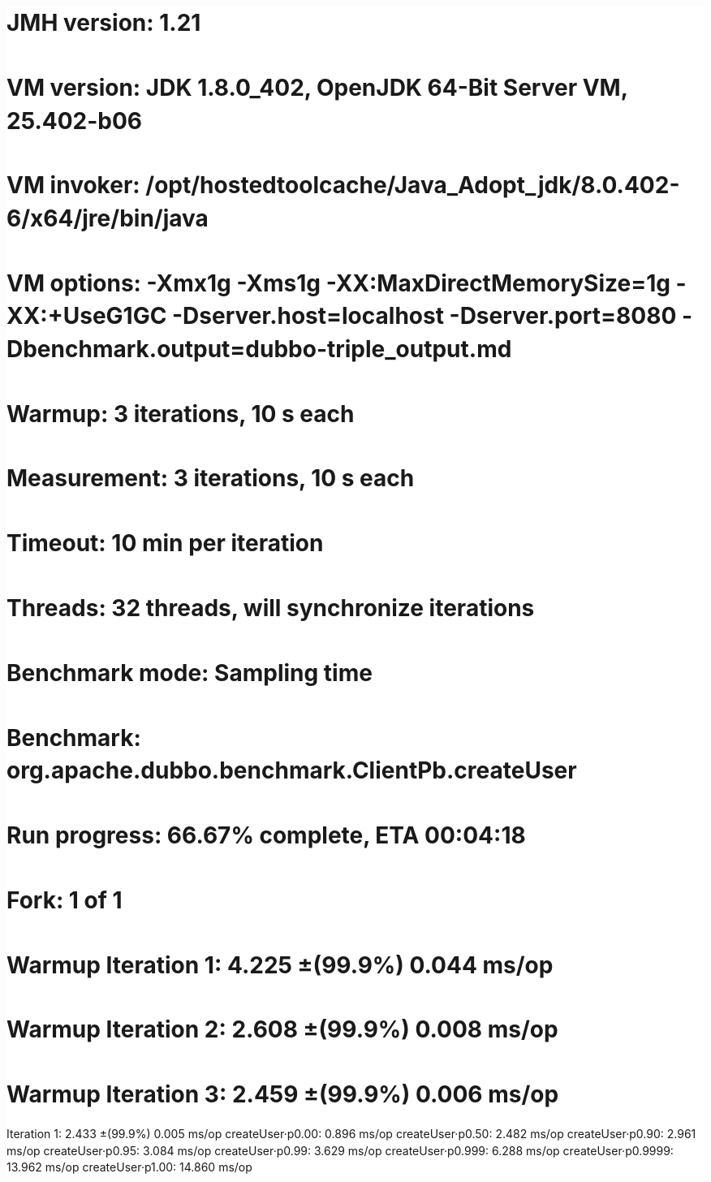 
# JMH version: 1.21
# VM version: JDK 1.8.0_402, OpenJDK 64-Bit Server VM, 25.402-b06
# VM invoker: /opt/hostedtoolcache/Java_Adopt_jdk/8.0.402-6/x64/jre/bin/java
# VM options: -Xmx1g -Xms1g -XX:MaxDirectMemorySize=1g -XX:+UseG1GC -Dserver.host=localhost -Dserver.port=8080 -Dbenchmark.output=dubbo-triple_output.md
# Warmup: 3 iterations, 10 s each
# Measurement: 3 iterations, 10 s each
# Timeout: 10 min per iteration
# Threads: 32 threads, will synchronize iterations
# Benchmark mode: Sampling time
# Benchmark: org.apache.dubbo.benchmark.ClientPb.createUser

# Run progress: 66.67% complete, ETA 00:04:18
# Fork: 1 of 1
# Warmup Iteration   1: 4.225 ±(99.9%) 0.044 ms/op
# Warmup Iteration   2: 2.608 ±(99.9%) 0.008 ms/op
# Warmup Iteration   3: 2.459 ±(99.9%) 0.006 ms/op
Iteration   1: 2.433 ±(99.9%) 0.005 ms/op
                 createUser·p0.00:   0.896 ms/op
                 createUser·p0.50:   2.482 ms/op
                 createUser·p0.90:   2.961 ms/op
                 createUser·p0.95:   3.084 ms/op
                 createUser·p0.99:   3.629 ms/op
                 createUser·p0.999:  6.288 ms/op
                 createUser·p0.9999: 13.962 ms/op
                 createUser·p1.00:   14.860 ms/op
